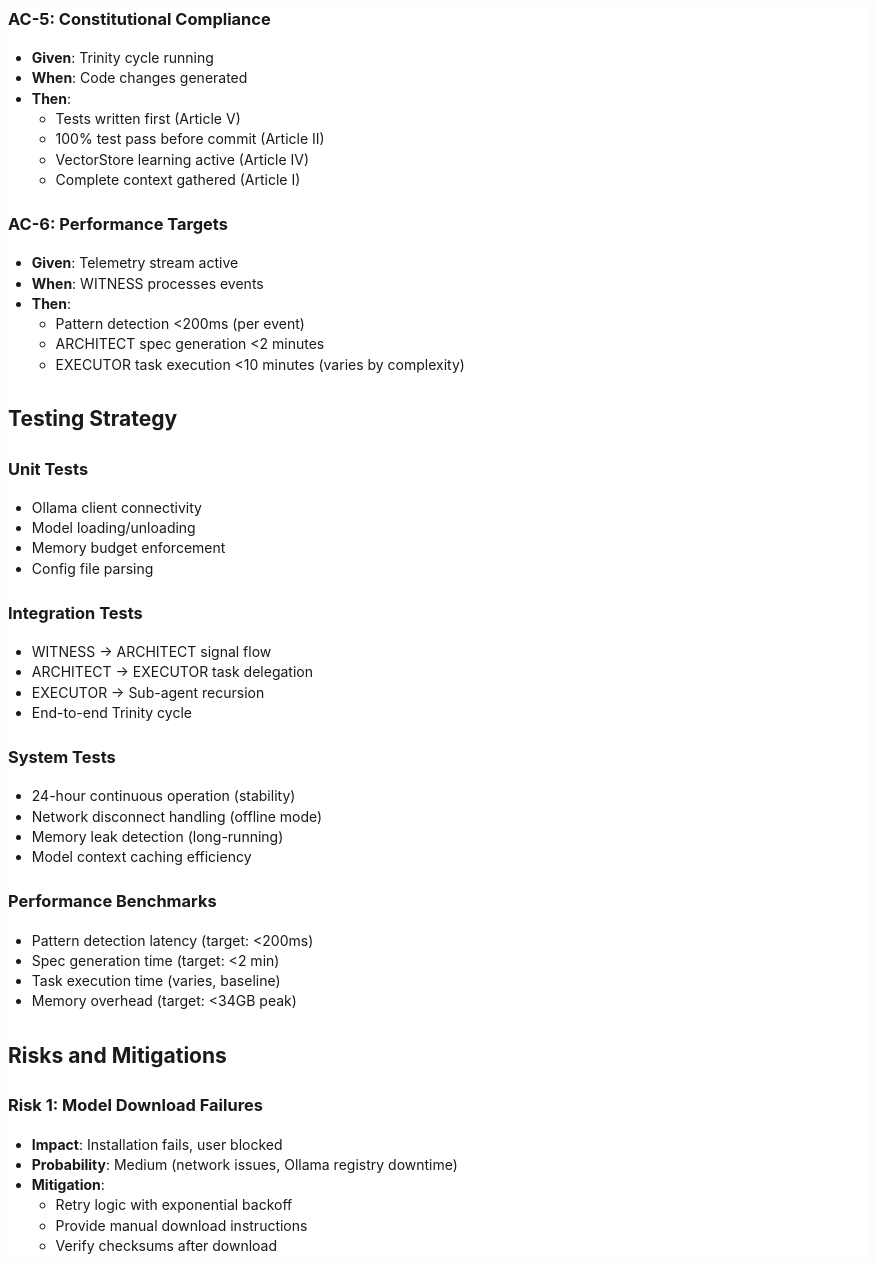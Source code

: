 ### AC-5: Constitutional Compliance
- **Given**: Trinity cycle running
- **When**: Code changes generated
- **Then**:
  - Tests written first (Article V)
  - 100% test pass before commit (Article II)
  - VectorStore learning active (Article IV)
  - Complete context gathered (Article I)

### AC-6: Performance Targets
- **Given**: Telemetry stream active
- **When**: WITNESS processes events
- **Then**:
  - Pattern detection <200ms (per event)
  - ARCHITECT spec generation <2 minutes
  - EXECUTOR task execution <10 minutes (varies by complexity)

## Testing Strategy

### Unit Tests
- Ollama client connectivity
- Model loading/unloading
- Memory budget enforcement
- Config file parsing

### Integration Tests
- WITNESS → ARCHITECT signal flow
- ARCHITECT → EXECUTOR task delegation
- EXECUTOR → Sub-agent recursion
- End-to-end Trinity cycle

### System Tests
- 24-hour continuous operation (stability)
- Network disconnect handling (offline mode)
- Memory leak detection (long-running)
- Model context caching efficiency

### Performance Benchmarks
- Pattern detection latency (target: <200ms)
- Spec generation time (target: <2 min)
- Task execution time (varies, baseline)
- Memory overhead (target: <34GB peak)

## Risks and Mitigations

### Risk 1: Model Download Failures
- **Impact**: Installation fails, user blocked
- **Probability**: Medium (network issues, Ollama registry downtime)
- **Mitigation**:
  - Retry logic with exponential backoff
  - Provide manual download instructions
  - Verify checksums after download
